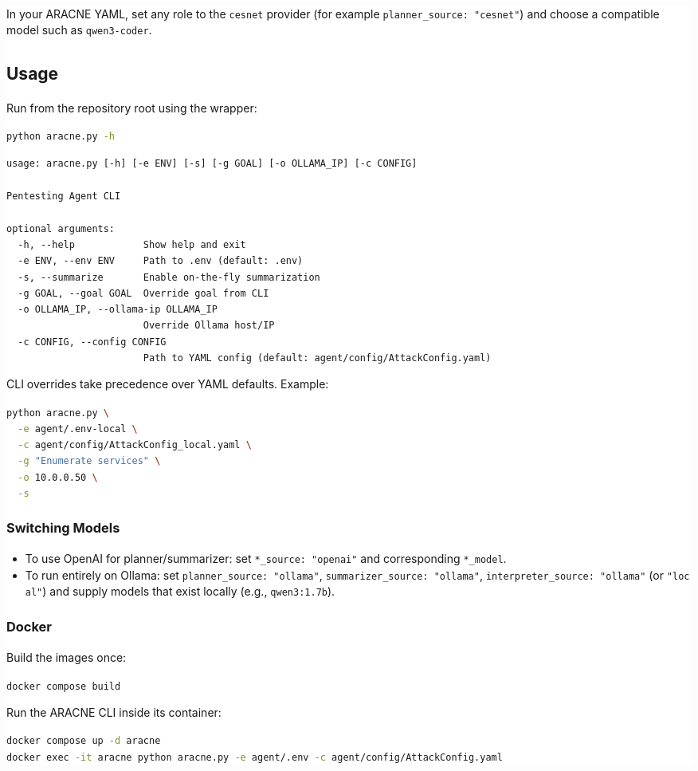 In your ARACNE YAML, set any role to the `cesnet` provider (for example `planner_source: "cesnet"`) and choose a compatible model such as `qwen3-coder`.

## Usage

Run from the repository root using the wrapper:

```bash
python aracne.py -h
```

```
usage: aracne.py [-h] [-e ENV] [-s] [-g GOAL] [-o OLLAMA_IP] [-c CONFIG]

Pentesting Agent CLI

optional arguments:
  -h, --help            Show help and exit
  -e ENV, --env ENV     Path to .env (default: .env)
  -s, --summarize       Enable on-the-fly summarization
  -g GOAL, --goal GOAL  Override goal from CLI
  -o OLLAMA_IP, --ollama-ip OLLAMA_IP
                        Override Ollama host/IP
  -c CONFIG, --config CONFIG
                        Path to YAML config (default: agent/config/AttackConfig.yaml)
```

CLI overrides take precedence over YAML defaults. Example:

```bash
python aracne.py \
  -e agent/.env-local \
  -c agent/config/AttackConfig_local.yaml \
  -g "Enumerate services" \
  -o 10.0.0.50 \
  -s
```

### Switching Models

- To use OpenAI for planner/summarizer: set `*_source: "openai"` and corresponding `*_model`.
- To run entirely on Ollama: set `planner_source: "ollama"`, `summarizer_source: "ollama"`, `interpreter_source: "ollama"` (or `"local"`) and supply models that exist locally (e.g., `qwen3:1.7b`).

### Docker

Build the images once:

```bash
docker compose build
```

Run the ARACNE CLI inside its container:

```bash
docker compose up -d aracne
docker exec -it aracne python aracne.py -e agent/.env -c agent/config/AttackConfig.yaml
```
